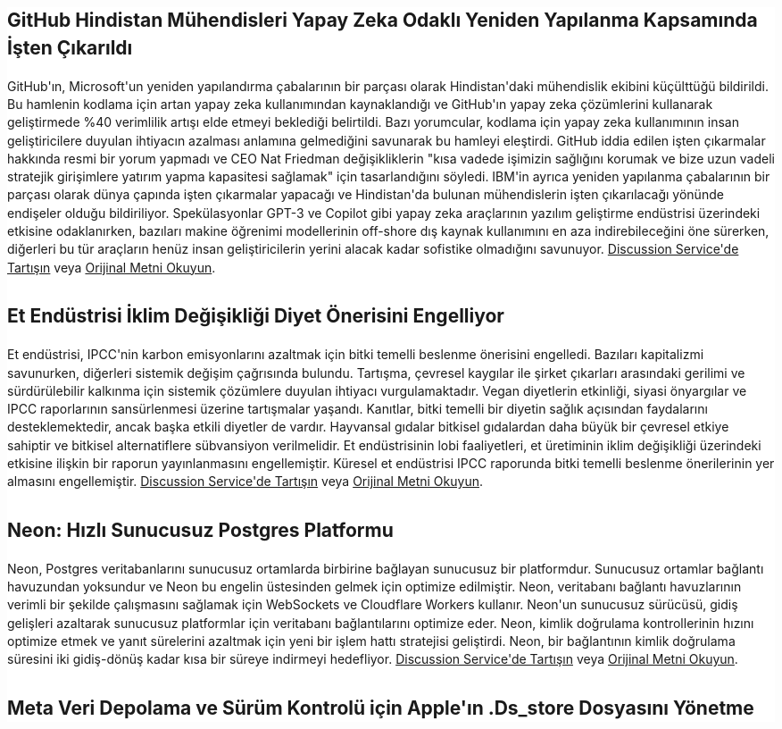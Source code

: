 ## GitHub Hindistan Mühendisleri Yapay Zeka Odaklı Yeniden Yapılanma Kapsamında İşten Çıkarıldı

GitHub'ın, Microsoft'un yeniden yapılandırma çabalarının bir parçası olarak Hindistan'daki mühendislik ekibini küçülttüğü bildirildi. Bu hamlenin kodlama için artan yapay zeka kullanımından kaynaklandığı ve GitHub'ın yapay zeka çözümlerini kullanarak geliştirmede %40 verimlilik artışı elde etmeyi beklediği belirtildi. Bazı yorumcular, kodlama için yapay zeka kullanımının insan geliştiricilere duyulan ihtiyacın azalması anlamına gelmediğini savunarak bu hamleyi eleştirdi. GitHub iddia edilen işten çıkarmalar hakkında resmi bir yorum yapmadı ve CEO Nat Friedman değişikliklerin "kısa vadede işimizin sağlığını korumak ve bize uzun vadeli stratejik girişimlere yatırım yapma kapasitesi sağlamak" için tasarlandığını söyledi. IBM'in ayrıca yeniden yapılanma çabalarının bir parçası olarak dünya çapında işten çıkarmalar yapacağı ve Hindistan'da bulunan mühendislerin işten çıkarılacağı yönünde endişeler olduğu bildiriliyor. Spekülasyonlar GPT-3 ve Copilot gibi yapay zeka araçlarının yazılım geliştirme endüstrisi üzerindeki etkisine odaklanırken, bazıları makine öğrenimi modellerinin off-shore dış kaynak kullanımını en aza indirebileceğini öne sürerken, diğerleri bu tür araçların henüz insan geliştiricilerin yerini alacak kadar sofistike olmadığını savunuyor. [Discussion Service'de Tartışın](http://news.ycombinator.com/item?id=35336870) veya [Orijinal Metni Okuyun](https://techcrunch.com/2023/03/27/github-slashes-engineering-team-in-india/).

## Et Endüstrisi İklim Değişikliği Diyet Önerisini Engelliyor

Et endüstrisi, IPCC'nin karbon emisyonlarını azaltmak için bitki temelli beslenme önerisini engelledi. Bazıları kapitalizmi savunurken, diğerleri sistemik değişim çağrısında bulundu. Tartışma, çevresel kaygılar ile şirket çıkarları arasındaki gerilimi ve sürdürülebilir kalkınma için sistemik çözümlere duyulan ihtiyacı vurgulamaktadır. Vegan diyetlerin etkinliği, siyasi önyargılar ve IPCC raporlarının sansürlenmesi üzerine tartışmalar yaşandı. Kanıtlar, bitki temelli bir diyetin sağlık açısından faydalarını desteklemektedir, ancak başka etkili diyetler de vardır. Hayvansal gıdalar bitkisel gıdalardan daha büyük bir çevresel etkiye sahiptir ve bitkisel alternatiflere sübvansiyon verilmelidir. Et endüstrisinin lobi faaliyetleri, et üretiminin iklim değişikliği üzerindeki etkisine ilişkin bir raporun yayınlanmasını engellemiştir. Küresel et endüstrisi IPCC raporunda bitki temelli beslenme önerilerinin yer almasını engellemiştir. [Discussion Service'de Tartışın](http://news.ycombinator.com/item?id=35335442) veya [Orijinal Metni Okuyun](https://qz.com/ipcc-report-on-climate-change-meat-industry-1850261179).

## Neon: Hızlı Sunucusuz Postgres Platformu

Neon, Postgres veritabanlarını sunucusuz ortamlarda birbirine bağlayan sunucusuz bir platformdur. Sunucusuz ortamlar bağlantı havuzundan yoksundur ve Neon bu engelin üstesinden gelmek için optimize edilmiştir. Neon, veritabanı bağlantı havuzlarının verimli bir şekilde çalışmasını sağlamak için WebSockets ve Cloudflare Workers kullanır. Neon'un sunucusuz sürücüsü, gidiş gelişleri azaltarak sunucusuz platformlar için veritabanı bağlantılarını optimize eder. Neon, kimlik doğrulama kontrollerinin hızını optimize etmek ve yanıt sürelerini azaltmak için yeni bir işlem hattı stratejisi geliştirdi. Neon, bir bağlantının kimlik doğrulama süresini iki gidiş-dönüş kadar kısa bir süreye indirmeyi hedefliyor. [Discussion Service'de Tartışın](http://news.ycombinator.com/item?id=35342464) veya [Orijinal Metni Okuyun](https://neon.tech/blog/quicker-serverless-postgres).

## Meta Veri Depolama ve Sürüm Kontrolü için Apple'ın .Ds_store Dosyasını Yönetme
